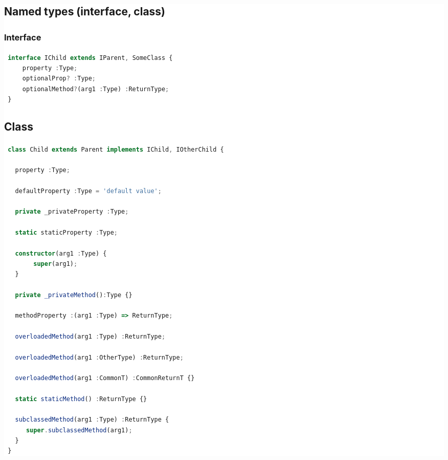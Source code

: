## Named types (interface, class)

### Interface

```typescript
 interface IChild extends IParent, SomeClass {
     property :Type;
     optionalProp? :Type;
     optionalMethod?(arg1 :Type) :ReturnType;
 }
 ```

## Class

```typescript
 class Child extends Parent implements IChild, IOtherChild {

   property :Type;

   defaultProperty :Type = 'default value';      

   private _privateProperty :Type;      

   static staticProperty :Type;      

   constructor(arg1 :Type) {      
        super(arg1);      
   }      

   private _privateMethod():Type {}      

   methodProperty :(arg1 :Type) => ReturnType;      

   overloadedMethod(arg1 :Type) :ReturnType;      

   overloadedMethod(arg1 :OtherType) :ReturnType;      

   overloadedMethod(arg1 :CommonT) :CommonReturnT {}      

   static staticMethod() :ReturnType {}      

   subclassedMethod(arg1 :Type) :ReturnType {      
      super.subclassedMethod(arg1);      
   }      
 } 
```
